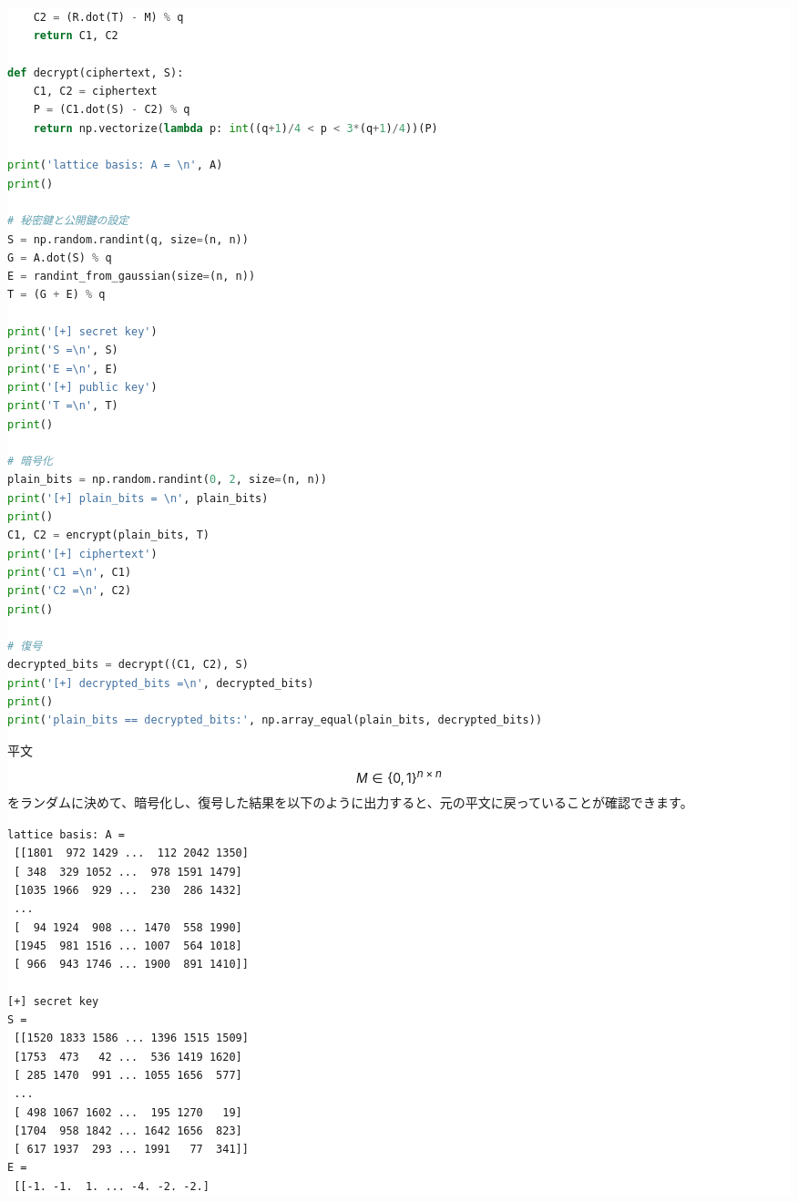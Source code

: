 ```python
    C2 = (R.dot(T) - M) % q
    return C1, C2

def decrypt(ciphertext, S):
    C1, C2 = ciphertext
    P = (C1.dot(S) - C2) % q
    return np.vectorize(lambda p: int((q+1)/4 < p < 3*(q+1)/4))(P)

print('lattice basis: A = \n', A)
print()

# 秘密鍵と公開鍵の設定
S = np.random.randint(q, size=(n, n))
G = A.dot(S) % q
E = randint_from_gaussian(size=(n, n))
T = (G + E) % q

print('[+] secret key')
print('S =\n', S)
print('E =\n', E)
print('[+] public key')
print('T =\n', T)
print()

# 暗号化
plain_bits = np.random.randint(0, 2, size=(n, n))
print('[+] plain_bits = \n', plain_bits)
print()
C1, C2 = encrypt(plain_bits, T)
print('[+] ciphertext')
print('C1 =\n', C1)
print('C2 =\n', C2)
print()

# 復号
decrypted_bits = decrypt((C1, C2), S)
print('[+] decrypted_bits =\n', decrypted_bits)
print()
print('plain_bits == decrypted_bits:', np.array_equal(plain_bits, decrypted_bits))
```

平文 $$M \in \{0,1\}^{n \times n}$$ をランダムに決めて、暗号化し、復号した結果を以下のように出力すると、元の平文に戻っていることが確認できます。

```output
lattice basis: A =
 [[1801  972 1429 ...  112 2042 1350]
 [ 348  329 1052 ...  978 1591 1479]
 [1035 1966  929 ...  230  286 1432]
 ...
 [  94 1924  908 ... 1470  558 1990]
 [1945  981 1516 ... 1007  564 1018]
 [ 966  943 1746 ... 1900  891 1410]]

[+] secret key
S =
 [[1520 1833 1586 ... 1396 1515 1509]
 [1753  473   42 ...  536 1419 1620]
 [ 285 1470  991 ... 1055 1656  577]
 ...
 [ 498 1067 1602 ...  195 1270   19]
 [1704  958 1842 ... 1642 1656  823]
 [ 617 1937  293 ... 1991   77  341]]
E =
 [[-1. -1.  1. ... -4. -2. -2.]
```
